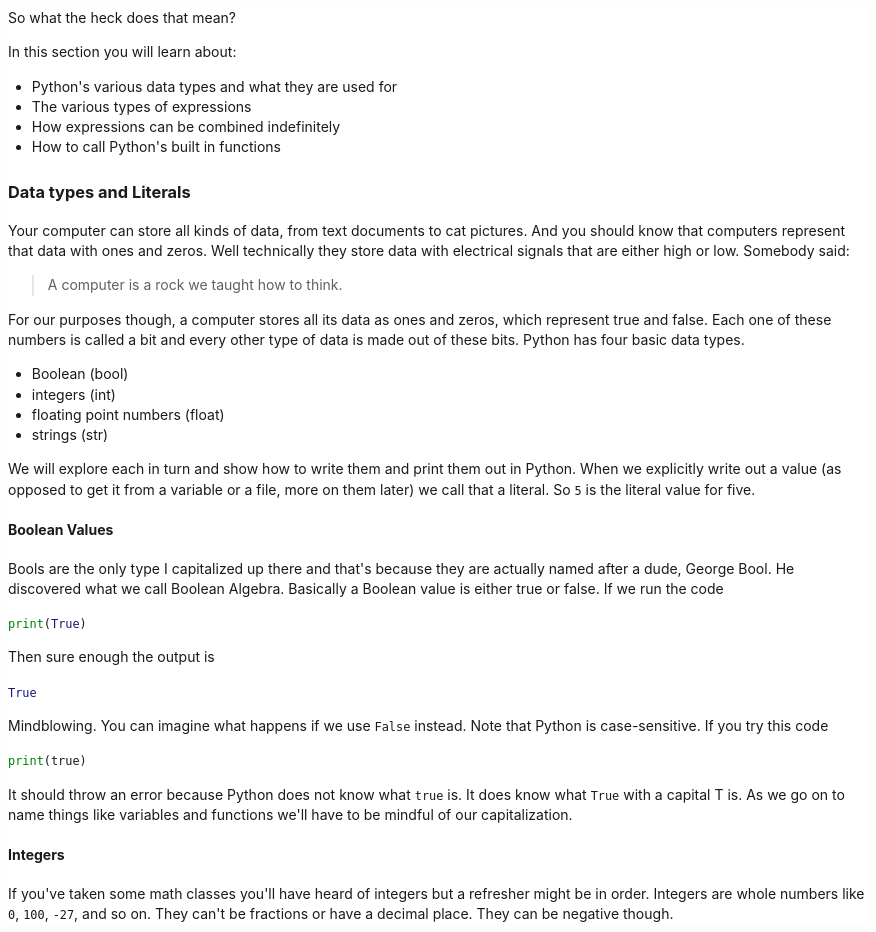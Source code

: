 So what the heck does that mean? 

In this section you will learn about:
 - Python's various data types and what they are used for
 - The various types of expressions
 - How expressions can be combined indefinitely
 - How to call Python's built in functions

### Data types and Literals

Your computer can store all kinds of data, from text documents to cat pictures. And you should know that computers represent that data with ones and zeros. Well technically they store data with electrical signals that are either high or low. Somebody said: 

> A computer is a rock we taught how to think.

For our purposes though, a computer stores all its data as ones and zeros, which represent true and false. Each one of these numbers is called a bit and every other type of data is made out of these bits. Python has four basic data types.

- Boolean (bool)
- integers (int)
- floating point numbers (float)
- strings (str)

We will explore each in turn and show how to write them and print them out in Python. When we explicitly write out a value (as opposed to get it from a variable or a file, more on them later) we call that a literal. So `5` is the literal value for five.

#### Boolean Values

Bools are the only type I capitalized up there and that's because they are actually named after a dude, George Bool. He discovered what we call Boolean Algebra. Basically a Boolean value is either true or false. If we run the code

```python
print(True)
```

Then sure enough the output is
```python
True
```

Mindblowing. You can imagine what happens if we use `False` instead. Note that Python is case-sensitive. If you try this code

```python
print(true)
```

It should throw an error because Python does not know what `true` is. It does know what `True` with a capital T is. As we go on to name things like variables and functions we'll have to be mindful of our capitalization.

#### Integers

If you've taken some math classes you'll have heard of integers but a refresher might be in order. Integers are whole numbers like `0`, `100`, `-27`, and so on. They can't be fractions or have a decimal place. They can be negative though.
